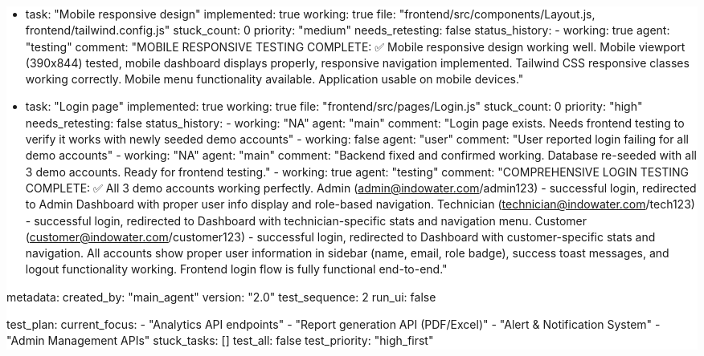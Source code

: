   - task: "Mobile responsive design"
    implemented: true
    working: true
    file: "frontend/src/components/Layout.js, frontend/tailwind.config.js"
    stuck_count: 0
    priority: "medium"
    needs_retesting: false
    status_history:
        - working: true
          agent: "testing"
          comment: "MOBILE RESPONSIVE TESTING COMPLETE: ✅ Mobile responsive design working well. Mobile viewport (390x844) tested, mobile dashboard displays properly, responsive navigation implemented. Tailwind CSS responsive classes working correctly. Mobile menu functionality available. Application usable on mobile devices."

  - task: "Login page"
    implemented: true
    working: true
    file: "frontend/src/pages/Login.js"
    stuck_count: 0
    priority: "high"
    needs_retesting: false
    status_history:
        - working: "NA"
          agent: "main"
          comment: "Login page exists. Needs frontend testing to verify it works with newly seeded demo accounts"
        - working: false
          agent: "user"
          comment: "User reported login failing for all demo accounts"
        - working: "NA"
          agent: "main"
          comment: "Backend fixed and confirmed working. Database re-seeded with all 3 demo accounts. Ready for frontend testing."
        - working: true
          agent: "testing"
          comment: "COMPREHENSIVE LOGIN TESTING COMPLETE: ✅ All 3 demo accounts working perfectly. Admin (admin@indowater.com/admin123) - successful login, redirected to Admin Dashboard with proper user info display and role-based navigation. Technician (technician@indowater.com/tech123) - successful login, redirected to Dashboard with technician-specific stats and navigation menu. Customer (customer@indowater.com/customer123) - successful login, redirected to Dashboard with customer-specific stats and navigation. All accounts show proper user information in sidebar (name, email, role badge), success toast messages, and logout functionality working. Frontend login flow is fully functional end-to-end."

metadata:
  created_by: "main_agent"
  version: "2.0"
  test_sequence: 2
  run_ui: false

test_plan:
  current_focus:
    - "Analytics API endpoints"
    - "Report generation API (PDF/Excel)"
    - "Alert & Notification System"
    - "Admin Management APIs"
  stuck_tasks: []
  test_all: false
  test_priority: "high_first"
